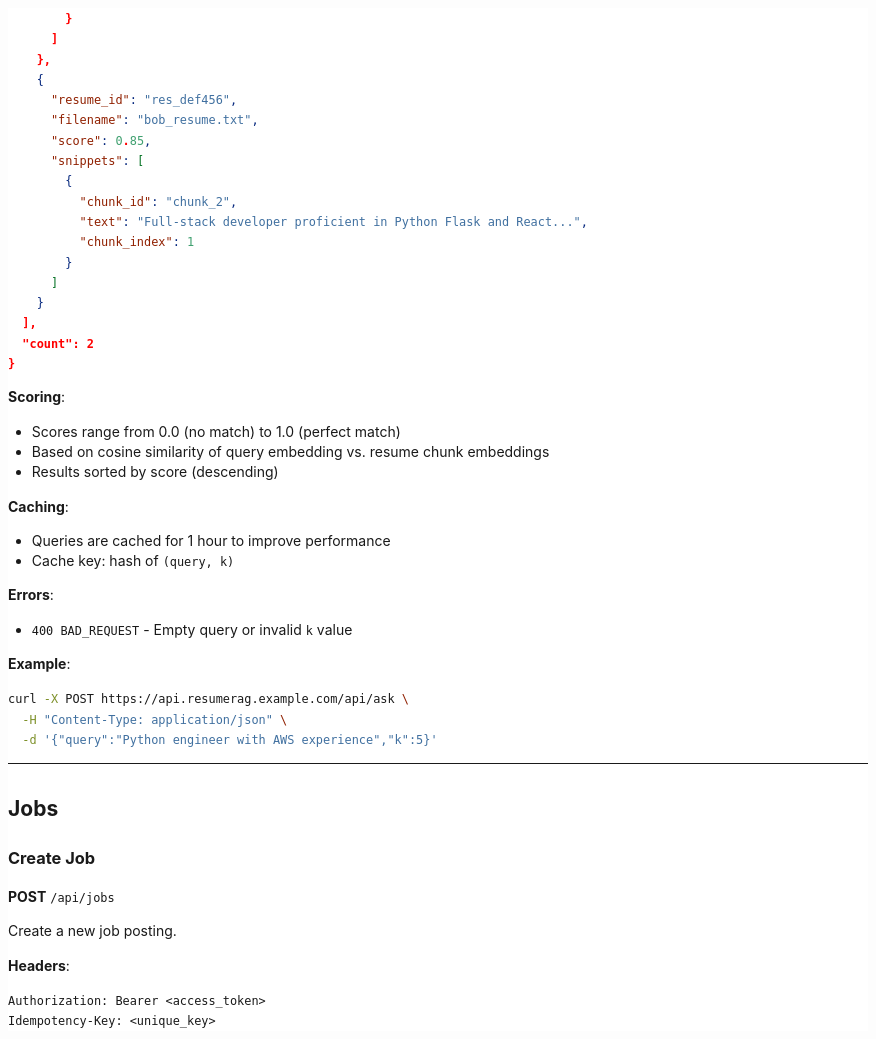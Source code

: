 ```json
        }
      ]
    },
    {
      "resume_id": "res_def456",
      "filename": "bob_resume.txt",
      "score": 0.85,
      "snippets": [
        {
          "chunk_id": "chunk_2",
          "text": "Full-stack developer proficient in Python Flask and React...",
          "chunk_index": 1
        }
      ]
    }
  ],
  "count": 2
}
```

**Scoring**:
- Scores range from 0.0 (no match) to 1.0 (perfect match)
- Based on cosine similarity of query embedding vs. resume chunk embeddings
- Results sorted by score (descending)

**Caching**:
- Queries are cached for 1 hour to improve performance
- Cache key: hash of `(query, k)`

**Errors**:
- `400 BAD_REQUEST` - Empty query or invalid `k` value

**Example**:
```bash
curl -X POST https://api.resumerag.example.com/api/ask \
  -H "Content-Type: application/json" \
  -d '{"query":"Python engineer with AWS experience","k":5}'
```

---

## Jobs

### Create Job

**POST** `/api/jobs`

Create a new job posting.

**Headers**:
```
Authorization: Bearer <access_token>
Idempotency-Key: <unique_key>
```
